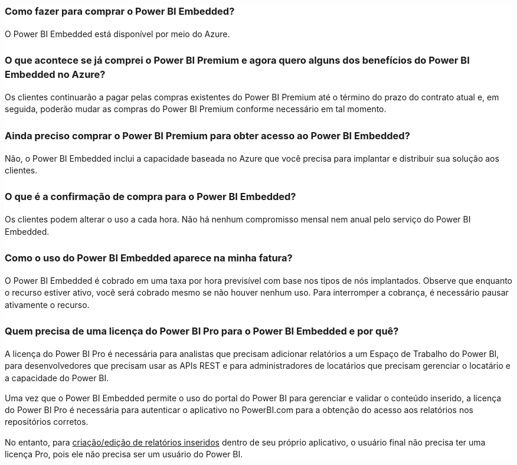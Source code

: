 ### <a name="how-do-i-purchase-power-bi-embedded"></a>Como fazer para comprar o Power BI Embedded?

O Power BI Embedded está disponível por meio do Azure.

### <a name="what-happens-if-i-already-purchased-power-bi-premium-and-now-i-want-some-of-the-benefits-of-power-bi-embedded-in-azure"></a>O que acontece se já comprei o Power BI Premium e agora quero alguns dos benefícios do Power BI Embedded no Azure?

Os clientes continuarão a pagar pelas compras existentes do Power BI Premium até o término do prazo do contrato atual e, em seguida, poderão mudar as compras do Power BI Premium conforme necessário em tal momento.

### <a name="do-i-still-have-to-buy-power-bi-premium-to-get-access-to-power-bi-embedded"></a>Ainda preciso comprar o Power BI Premium para obter acesso ao Power BI Embedded?

Não, o Power BI Embedded inclui a capacidade baseada no Azure que você precisa para implantar e distribuir sua solução aos clientes.

### <a name="whats-the-purchase-commitment-for-power-bi-embedded"></a>O que é a confirmação de compra para o Power BI Embedded? 

Os clientes podem alterar o uso a cada hora. Não há nenhum compromisso mensal nem anual pelo serviço do Power BI Embedded.

### <a name="how-does-the-usage-of-power-bi-embedded-show-up-on-my-bill"></a>Como o uso do Power BI Embedded aparece na minha fatura?

O Power BI Embedded é cobrado em uma taxa por hora previsível com base nos tipos de nós implantados. Observe que enquanto o recurso estiver ativo, você será cobrado mesmo se não houver nenhum uso. Para interromper a cobrança, é necessário pausar ativamente o recurso.

### <a name="who-needs-a-power-bi-pro-license-for-power-bi-embedded-and-why"></a>Quem precisa de uma licença do Power BI Pro para o Power BI Embedded e por quê?

A licença do Power BI Pro é necessária para analistas que precisam adicionar relatórios a um Espaço de Trabalho do Power BI, para desenvolvedores que precisam usar as APIs REST e para administradores de locatários que precisam gerenciar o locatário e a capacidade do Power BI.

Uma vez que o Power BI Embedded permite o uso do portal do Power BI para gerenciar e validar o conteúdo inserido, a licença do Power BI Pro é necessária para autenticar o aplicativo no PowerBI.com para a obtenção do acesso aos relatórios nos repositórios corretos.

No entanto, para [criação/edição de relatórios inseridos](https://github.com/Microsoft/PowerBI-JavaScript/wiki/Create-Report-in-Embed-View) dentro de seu próprio aplicativo, o usuário final não precisa ter uma licença Pro, pois ele não precisa ser um usuário do Power BI.
